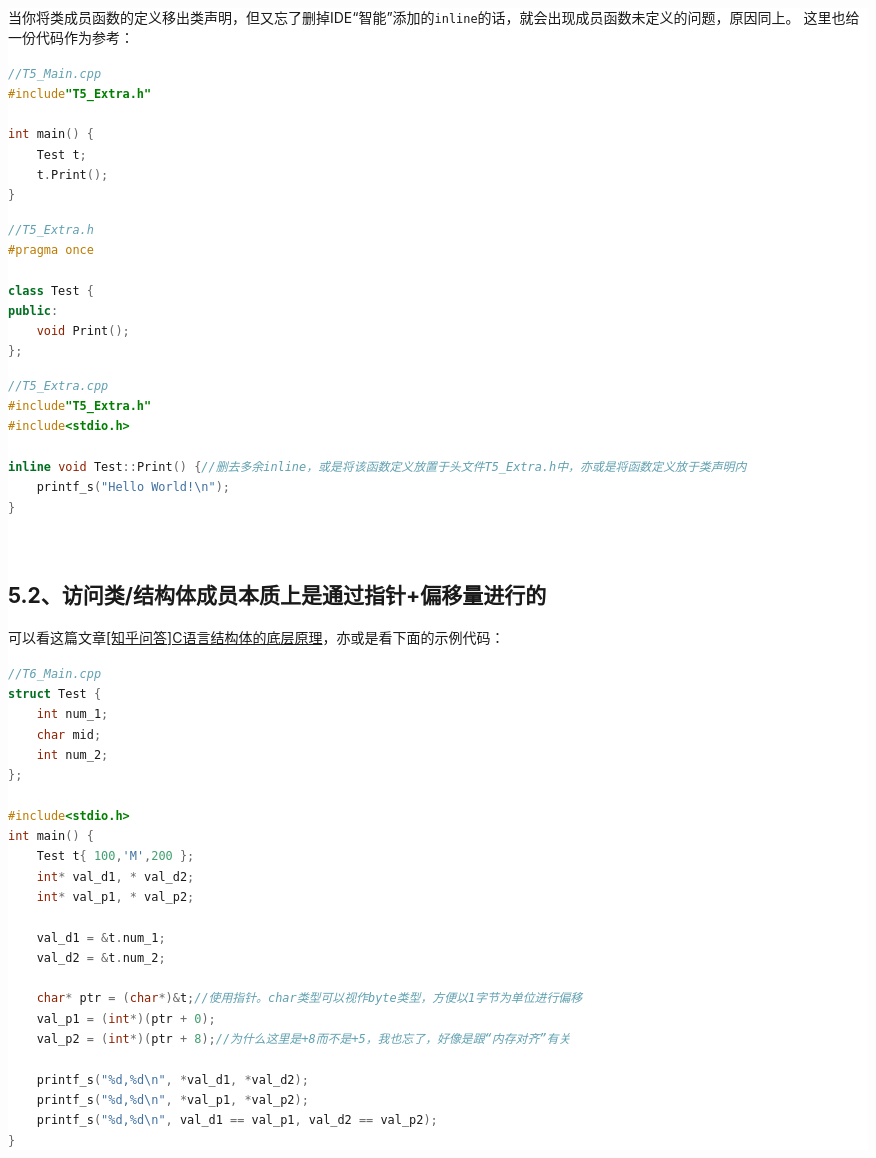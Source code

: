 当你将类成员函数的定义移出类声明，但又忘了删掉IDE“智能”添加的``inline``的话，就会出现成员函数未定义的问题，原因同上。
这里也给一份代码作为参考：

```cpp
//T5_Main.cpp
#include"T5_Extra.h"

int main() {
	Test t;
	t.Print();
}
```
```cpp
//T5_Extra.h
#pragma once

class Test {
public:
	void Print();
};
```
```cpp
//T5_Extra.cpp
#include"T5_Extra.h"
#include<stdio.h>

inline void Test::Print() {//删去多余inline，或是将该函数定义放置于头文件T5_Extra.h中，亦或是将函数定义放于类声明内
	printf_s("Hello World!\n");
}
```

<br>

## 5.2、访问类/结构体成员本质上是通过指针+偏移量进行的<font id="h5.2"></font>
可以看这篇文章[[知乎问答]C语言结构体的底层原理](https://www.zhihu.com/question/563145415/answer/2734765913)，亦或是看下面的示例代码：
```cpp
//T6_Main.cpp
struct Test {
	int num_1;
	char mid;
	int num_2;
};

#include<stdio.h>
int main() {
	Test t{ 100,'M',200 };
	int* val_d1, * val_d2;
	int* val_p1, * val_p2;

	val_d1 = &t.num_1;
	val_d2 = &t.num_2;

	char* ptr = (char*)&t;//使用指针。char类型可以视作byte类型，方便以1字节为单位进行偏移
	val_p1 = (int*)(ptr + 0);
	val_p2 = (int*)(ptr + 8);//为什么这里是+8而不是+5，我也忘了，好像是跟“内存对齐”有关

	printf_s("%d,%d\n", *val_d1, *val_d2);
	printf_s("%d,%d\n", *val_p1, *val_p2);
	printf_s("%d,%d\n", val_d1 == val_p1, val_d2 == val_p2);
}
```